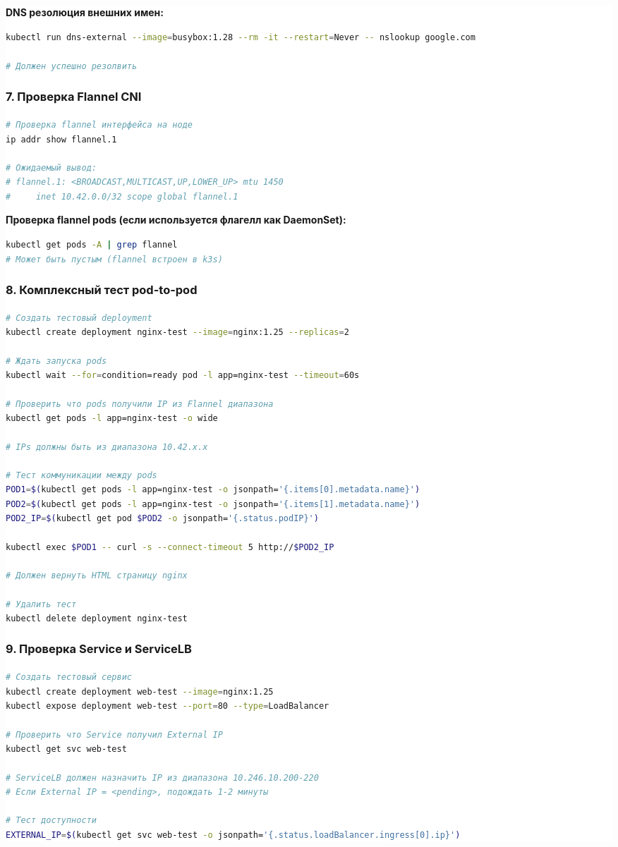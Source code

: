 **DNS резолюция внешних имен:**
```bash
kubectl run dns-external --image=busybox:1.28 --rm -it --restart=Never -- nslookup google.com

# Должен успешно резолвить
```

### 7. Проверка Flannel CNI

```bash
# Проверка flannel интерфейса на ноде
ip addr show flannel.1

# Ожидаемый вывод:
# flannel.1: <BROADCAST,MULTICAST,UP,LOWER_UP> mtu 1450
#     inet 10.42.0.0/32 scope global flannel.1
```

**Проверка flannel pods (если используется флагелл как DaemonSet):**
```bash
kubectl get pods -A | grep flannel
# Может быть пустым (flannel встроен в k3s)
```

### 8. Комплексный тест pod-to-pod

```bash
# Создать тестовый deployment
kubectl create deployment nginx-test --image=nginx:1.25 --replicas=2

# Ждать запуска pods
kubectl wait --for=condition=ready pod -l app=nginx-test --timeout=60s

# Проверить что pods получили IP из Flannel диапазона
kubectl get pods -l app=nginx-test -o wide

# IPs должны быть из диапазона 10.42.x.x

# Тест коммуникации между pods
POD1=$(kubectl get pods -l app=nginx-test -o jsonpath='{.items[0].metadata.name}')
POD2=$(kubectl get pods -l app=nginx-test -o jsonpath='{.items[1].metadata.name}')
POD2_IP=$(kubectl get pod $POD2 -o jsonpath='{.status.podIP}')

kubectl exec $POD1 -- curl -s --connect-timeout 5 http://$POD2_IP

# Должен вернуть HTML страницу nginx

# Удалить тест
kubectl delete deployment nginx-test
```

### 9. Проверка Service и ServiceLB

```bash
# Создать тестовый сервис
kubectl create deployment web-test --image=nginx:1.25
kubectl expose deployment web-test --port=80 --type=LoadBalancer

# Проверить что Service получил External IP
kubectl get svc web-test

# ServiceLB должен назначить IP из диапазона 10.246.10.200-220
# Если External IP = <pending>, подождать 1-2 минуты

# Тест доступности
EXTERNAL_IP=$(kubectl get svc web-test -o jsonpath='{.status.loadBalancer.ingress[0].ip}')
```